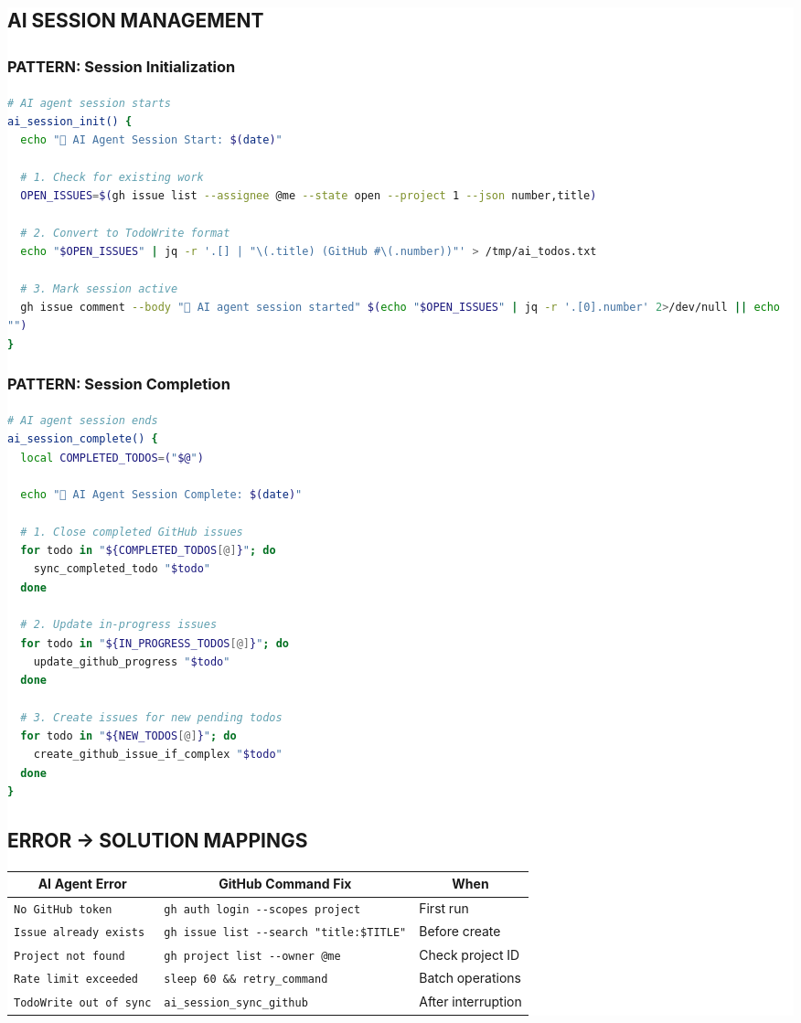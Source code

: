 ## AI SESSION MANAGEMENT

### PATTERN: Session Initialization
```bash
# AI agent session starts
ai_session_init() {
  echo "🤖 AI Agent Session Start: $(date)"
  
  # 1. Check for existing work
  OPEN_ISSUES=$(gh issue list --assignee @me --state open --project 1 --json number,title)
  
  # 2. Convert to TodoWrite format
  echo "$OPEN_ISSUES" | jq -r '.[] | "\(.title) (GitHub #\(.number))"' > /tmp/ai_todos.txt
  
  # 3. Mark session active
  gh issue comment --body "🤖 AI agent session started" $(echo "$OPEN_ISSUES" | jq -r '.[0].number' 2>/dev/null || echo "")
}
```

### PATTERN: Session Completion
```bash
# AI agent session ends
ai_session_complete() {
  local COMPLETED_TODOS=("$@")
  
  echo "🤖 AI Agent Session Complete: $(date)"
  
  # 1. Close completed GitHub issues
  for todo in "${COMPLETED_TODOS[@]}"; do
    sync_completed_todo "$todo"
  done
  
  # 2. Update in-progress issues
  for todo in "${IN_PROGRESS_TODOS[@]}"; do
    update_github_progress "$todo"
  done
  
  # 3. Create issues for new pending todos
  for todo in "${NEW_TODOS[@]}"; do
    create_github_issue_if_complex "$todo"
  done
}
```

## ERROR → SOLUTION MAPPINGS

| AI Agent Error | GitHub Command Fix | When |
|----------------|--------------------|----- |
| `No GitHub token` | `gh auth login --scopes project` | First run |
| `Issue already exists` | `gh issue list --search "title:$TITLE"` | Before create |
| `Project not found` | `gh project list --owner @me` | Check project ID |
| `Rate limit exceeded` | `sleep 60 && retry_command` | Batch operations |
| `TodoWrite out of sync` | `ai_session_sync_github` | After interruption |
